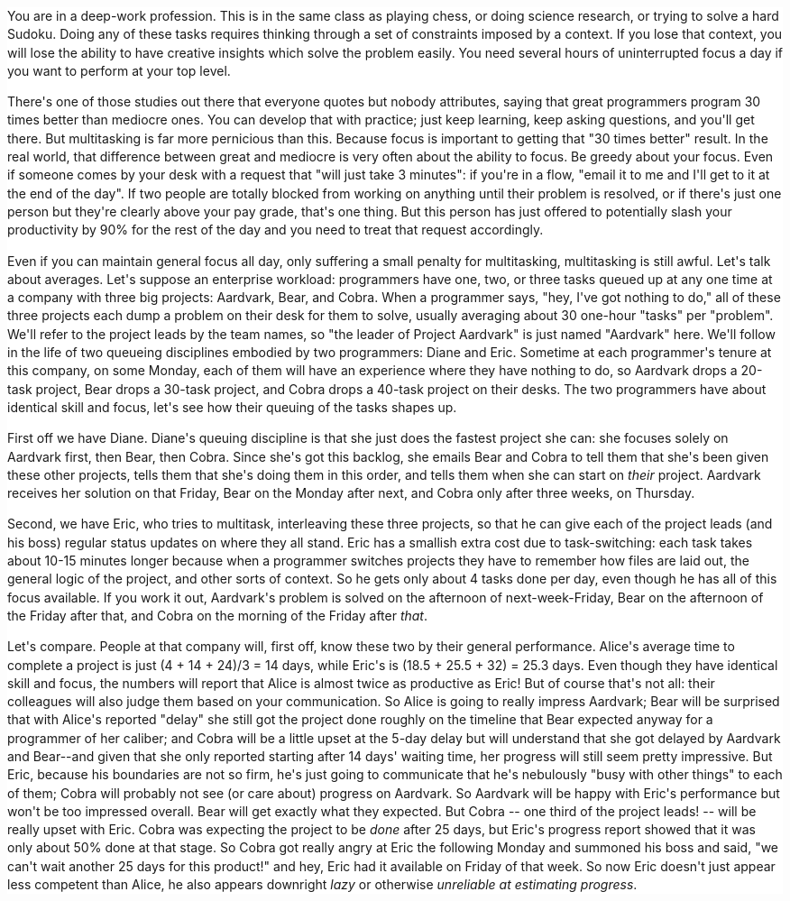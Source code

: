 You are in a deep-work profession. This is in the same class as playing chess, or doing science research, or trying to solve a hard Sudoku. Doing any of these tasks requires thinking through a set of constraints imposed by a context. If you lose that context, you will lose the ability to have creative insights which solve the problem easily. You need several hours of uninterrupted focus a day if you want to perform at your top level.

There's one of those studies out there that everyone quotes but nobody attributes, saying that great programmers program 30 times better than mediocre ones. You can develop that with practice; just keep learning, keep asking questions, and you'll get there. But multitasking is far more pernicious than this. Because focus is important to getting that "30 times better" result. In the real world, that difference between great and mediocre is very often about the ability to focus. Be greedy about your focus. Even if someone comes by your desk with a request that "will just take 3 minutes": if you're in a flow, "email it to me and I'll get to it at the end of the day". If two people are totally blocked from working on anything until their problem is resolved, or if there's just one person but they're clearly above your pay grade, that's one thing. But this person has just offered to potentially slash your productivity by 90% for the rest of the day and you need to treat that request accordingly.

Even if you can maintain general focus all day, only suffering a small penalty for multitasking, multitasking is still awful. Let's talk about averages. Let's suppose an enterprise workload: programmers have one, two, or three tasks queued up at any one time at a company with three big projects: Aardvark, Bear, and Cobra. When a programmer says, "hey, I've got nothing to do," all of these three projects each dump a problem on their desk for them to solve, usually averaging about 30 one-hour "tasks" per "problem". We'll refer to the project leads by the team names, so "the leader of Project Aardvark" is just named "Aardvark" here. We'll follow in the life of two queueing disciplines embodied by two programmers: Diane and Eric. Sometime at each programmer's tenure at this company, on some Monday, each of them will have an experience where they have nothing to do, so Aardvark drops a 20-task project, Bear drops a 30-task project, and Cobra drops a 40-task project on their desks. The two programmers have about identical skill and focus, let's see how their queuing of the tasks shapes up.

First off we have Diane. Diane's queuing discipline is that she just does the fastest project she can: she focuses solely on Aardvark first, then Bear, then Cobra. Since she's got this backlog, she emails Bear and Cobra to tell them that she's been given these other projects, tells them that she's doing them in this order, and tells them when she can start on *their* project. Aardvark receives her solution on that Friday, Bear on the Monday after next, and Cobra only after three weeks, on Thursday.

Second, we have Eric, who tries to multitask, interleaving these three projects, so that he can give each of the project leads (and his boss) regular status updates on where they all stand. Eric has a smallish extra cost due to task-switching: each task takes about 10-15 minutes longer because when a programmer switches projects they have to remember how files are laid out, the general logic of the project, and other sorts of context. So he gets only about 4 tasks done per day, even though he has all of this focus available. If you work it out, Aardvark's problem is solved on the afternoon of next-week-Friday, Bear on the afternoon of the Friday after that, and Cobra on the morning of the Friday after *that*.

Let's compare. People at that company will, first off, know these two by their general performance. Alice's average time to complete a project is just (4 + 14 + 24)/3 = 14 days, while Eric's is (18.5 + 25.5 + 32) = 25.3 days. Even though they have identical skill and focus, the numbers will report that Alice is almost twice as productive as Eric! But of course that's not all: their colleagues will also judge them based on your communication. So Alice is going to really impress Aardvark; Bear will be surprised that with Alice's reported "delay" she still got the project done roughly on the timeline that Bear expected anyway for a programmer of her caliber; and Cobra will be a little upset at the 5-day delay but will understand that she got delayed by Aardvark and Bear--and given that she only reported starting after 14 days' waiting time, her progress will still seem pretty impressive. But Eric, because his boundaries are not so firm, he's just going to communicate that he's nebulously "busy with other things" to each of them; Cobra will probably not see (or care about) progress on Aardvark. So Aardvark will be happy with Eric's performance but won't be too impressed overall. Bear will get exactly what they expected. But Cobra -- one third of the project leads! -- will be really upset with Eric. Cobra was expecting the project to be *done* after 25 days, but Eric's progress report showed that it was only about 50% done at that stage. So Cobra got really angry at Eric the following Monday and summoned his boss and said, "we can't wait another 25 days for this product!" and hey, Eric had it available on Friday of that week. So now Eric doesn't just appear less competent than Alice, he also appears downright *lazy* or otherwise *unreliable at estimating progress*.
